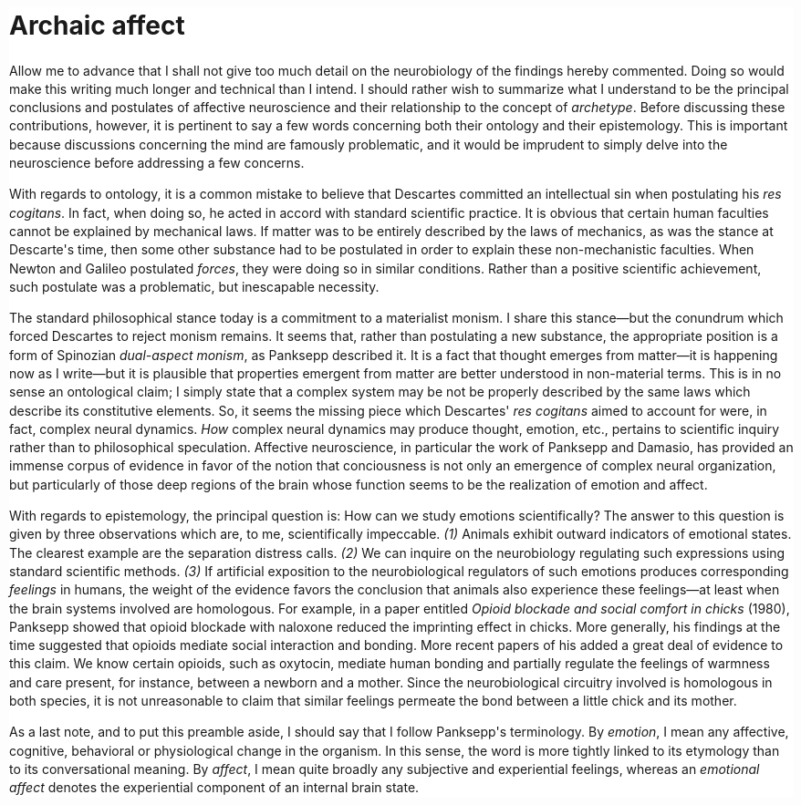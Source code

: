 # Archaic affect

Allow me to advance that I shall not give too much detail on the neurobiology of the findings hereby commented. Doing so would make this writing much longer and technical than I intend. I should rather wish to summarize what I understand to be the principal conclusions and postulates of affective neuroscience and their relationship to the concept of *archetype*. Before discussing these contributions, however, it is pertinent to say a few words concerning both their ontology and their epistemology. This is important because discussions concerning the mind are famously problematic, and it would be imprudent to simply delve into the neuroscience before addressing a few concerns.

With regards to ontology, it is a common mistake to believe that Descartes committed an intellectual sin when postulating his *res cogitans*. In fact, when doing so, he acted in accord with standard scientific practice. It is obvious that certain human faculties cannot be explained by mechanical laws. If matter was to be entirely described by the laws of mechanics, as was the stance at Descarte's time, then some other substance had to be postulated in order to explain these non-mechanistic faculties. When Newton and Galileo postulated *forces*, they were doing so in similar conditions. Rather than a positive scientific achievement, such postulate was a problematic, but inescapable necessity.

The standard philosophical stance today is a commitment to a materialist monism. I share this stance—but the conundrum which forced Descartes to reject monism remains. It seems that, rather than postulating a new substance, the appropriate position is a form of Spinozian *dual-aspect monism*, as Panksepp described it. It is a fact that thought emerges from matter—it is happening now as I write—but it is plausible that properties emergent from matter are better understood in non-material terms. This is in no sense an ontological claim; I simply state that a complex system may be not be properly described by the same laws which describe its constitutive elements. So, it seems the missing piece which Descartes' *res cogitans* aimed to account for were, in fact, complex neural dynamics. *How* complex neural dynamics may produce thought, emotion, etc., pertains to scientific inquiry rather than to philosophical speculation. Affective neuroscience, in particular the work of Panksepp and Damasio, has provided an immense corpus of evidence in favor of the notion that conciousness is not only an emergence of complex neural organization, but particularly of those deep regions of the brain whose function seems to be the realization of emotion and affect. 

With regards to epistemology, the principal question is: How can we study emotions scientifically? The answer to this question is given by three observations which are, to me, scientifically impeccable. *(1)* Animals exhibit outward indicators of emotional states. The clearest example are the separation distress calls. *(2)* We can inquire on the neurobiology regulating such expressions using standard scientific methods. *(3)* If artificial exposition to the neurobiological regulators of such emotions produces corresponding *feelings* in humans, the weight of the evidence favors the conclusion that animals also experience these feelings—at least when the brain systems involved are homologous. For example, in a paper entitled *Opioid blockade and social comfort in chicks* (1980), Panksepp showed that opioid blockade with naloxone reduced the imprinting effect in chicks. More generally, his findings at the time suggested that opioids mediate social interaction and bonding. More recent papers of his added a great deal of evidence to this claim. We know certain opioids, such as oxytocin, mediate human bonding and partially regulate the feelings of warmness and care present, for instance, between a newborn and a mother. Since the neurobiological circuitry involved is homologous in both species, it is not unreasonable to claim that similar feelings permeate the bond between a little chick and its mother.

As a last note, and to put this preamble aside, I should say that I follow Panksepp's terminology. By *emotion*, I mean any affective, cognitive, behavioral or physiological change in the organism. In this sense, the word is more tightly linked to its etymology than to its conversational meaning. By *affect*, I mean quite broadly any subjective and experiential feelings, whereas an *emotional affect* denotes the experiential component of an internal brain state.
